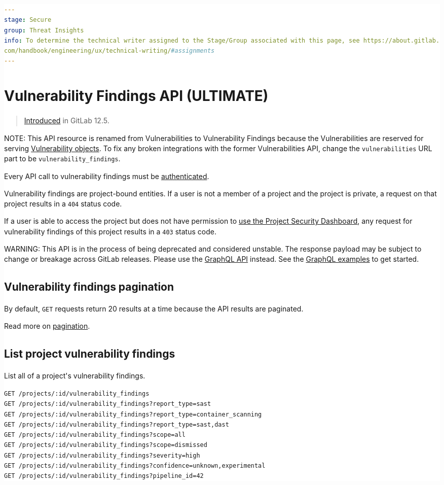 ```yaml
---
stage: Secure
group: Threat Insights
info: To determine the technical writer assigned to the Stage/Group associated with this page, see https://about.gitlab.com/handbook/engineering/ux/technical-writing/#assignments
---
```


# Vulnerability Findings API **(ULTIMATE)**

> [Introduced](https://gitlab.com/gitlab-org/gitlab/-/merge_requests/19029) in GitLab 12.5.

NOTE:
This API resource is renamed from Vulnerabilities to Vulnerability Findings because the Vulnerabilities are reserved
for serving [Vulnerability objects](https://gitlab.com/gitlab-org/gitlab/-/issues/13561).
To fix any broken integrations with the former Vulnerabilities API, change the `vulnerabilities` URL part to be
`vulnerability_findings`.

Every API call to vulnerability findings must be [authenticated](index.md#authentication).

Vulnerability findings are project-bound entities. If a user is not
a member of a project and the project is private, a request on
that project results in a `404` status code.

If a user is able to access the project but does not have permission to
[use the Project Security Dashboard](../user/permissions.md#project-members-permissions),
any request for vulnerability findings of this project results in a `403` status code.

WARNING:
This API is in the process of being deprecated and considered unstable.
The response payload may be subject to change or breakage
across GitLab releases. Please use the
[GraphQL API](graphql/reference/index.md#queryvulnerabilities)
instead. See the [GraphQL examples](#replace-vulnerability-findings-rest-api-with-graphql) to get started.

## Vulnerability findings pagination

By default, `GET` requests return 20 results at a time because the API results
are paginated.

Read more on [pagination](index.md#pagination).

## List project vulnerability findings

List all of a project's vulnerability findings.

```plaintext
GET /projects/:id/vulnerability_findings
GET /projects/:id/vulnerability_findings?report_type=sast
GET /projects/:id/vulnerability_findings?report_type=container_scanning
GET /projects/:id/vulnerability_findings?report_type=sast,dast
GET /projects/:id/vulnerability_findings?scope=all
GET /projects/:id/vulnerability_findings?scope=dismissed
GET /projects/:id/vulnerability_findings?severity=high
GET /projects/:id/vulnerability_findings?confidence=unknown,experimental
GET /projects/:id/vulnerability_findings?pipeline_id=42
```
